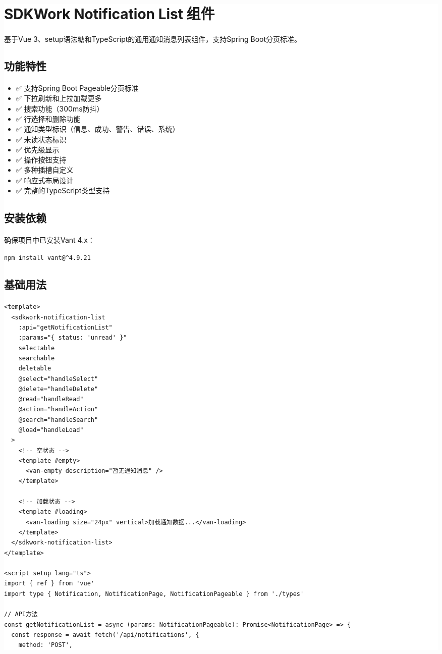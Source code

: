 # SDKWork Notification List 组件

基于Vue 3、setup语法糖和TypeScript的通用通知消息列表组件，支持Spring Boot分页标准。

## 功能特性

- ✅ 支持Spring Boot Pageable分页标准
- ✅ 下拉刷新和上拉加载更多
- ✅ 搜索功能（300ms防抖）
- ✅ 行选择和删除功能
- ✅ 通知类型标识（信息、成功、警告、错误、系统）
- ✅ 未读状态标识
- ✅ 优先级显示
- ✅ 操作按钮支持
- ✅ 多种插槽自定义
- ✅ 响应式布局设计
- ✅ 完整的TypeScript类型支持

## 安装依赖

确保项目中已安装Vant 4.x：

```bash
npm install vant@^4.9.21
```

## 基础用法

```vue
<template>
  <sdkwork-notification-list
    :api="getNotificationList"
    :params="{ status: 'unread' }"
    selectable
    searchable
    deletable
    @select="handleSelect"
    @delete="handleDelete"
    @read="handleRead"
    @action="handleAction"
    @search="handleSearch"
    @load="handleLoad"
  >
    <!-- 空状态 -->
    <template #empty>
      <van-empty description="暂无通知消息" />
    </template>

    <!-- 加载状态 -->
    <template #loading>
      <van-loading size="24px" vertical>加载通知数据...</van-loading>
    </template>
  </sdkwork-notification-list>
</template>

<script setup lang="ts">
import { ref } from 'vue'
import type { Notification, NotificationPage, NotificationPageable } from './types'

// API方法
const getNotificationList = async (params: NotificationPageable): Promise<NotificationPage> => {
  const response = await fetch('/api/notifications', {
    method: 'POST',
```